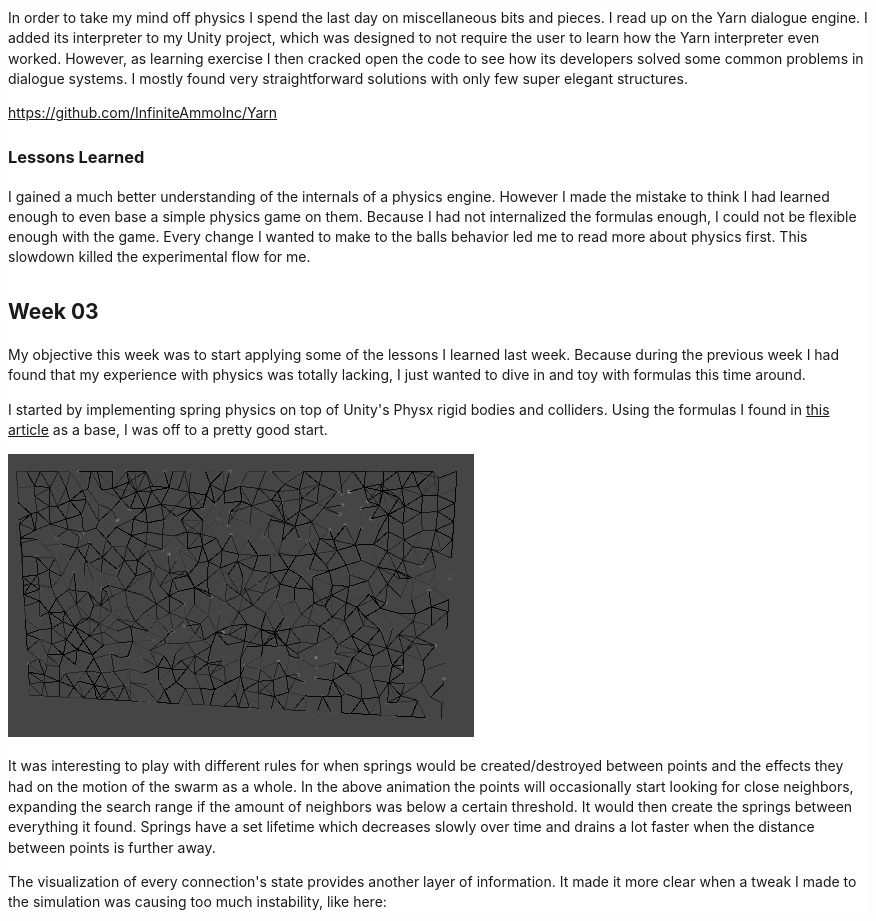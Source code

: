 In order to take my mind off physics I spend the last day on miscellaneous bits and pieces. I read up on the Yarn dialogue engine. I added its interpreter to my Unity project, which was designed to not require the user to learn how the Yarn interpreter even worked. However, as learning exercise I then cracked open the code to see how its developers solved some common problems in dialogue systems. I mostly found very straightforward solutions with only few super elegant structures.

https://github.com/InfiniteAmmoInc/Yarn

### Lessons Learned
I gained a much better understanding of the internals of a physics engine. However I made the mistake to think I had learned enough to even base a simple physics game on them. Because I had not internalized the formulas enough, I could not be flexible enough with the game. Every change I wanted to make to the balls behavior led me to read more about physics first. This slowdown killed the experimental flow for me.

## Week 03
My objective this week was to start applying some of the lessons I learned last week. Because during the previous week I had found that my experience with physics was totally lacking, I just wanted to dive in and toy with formulas this time around.

I started by implementing spring physics on top of Unity's Physx rigid bodies and colliders. Using the formulas I found in [this article](http://gafferongames.com/game-physics/spring-physics/) as a base, I was off to a pretty good start.

![Gif thing](report_images/W03_editor2.gif)

It was interesting to play with different rules for when springs would be created/destroyed between points and the effects they had on the motion of the swarm as a whole. In the above animation the points will occasionally start looking for close neighbors, expanding the search range if the amount of neighbors was below a certain threshold. It would then create the springs between everything it found. Springs have a set lifetime which decreases slowly over time and drains a lot faster when the distance between points is further away.

The visualization of every connection's state provides another layer of information. It made it more clear when a tweak I made to the simulation was causing too much instability, like here:
